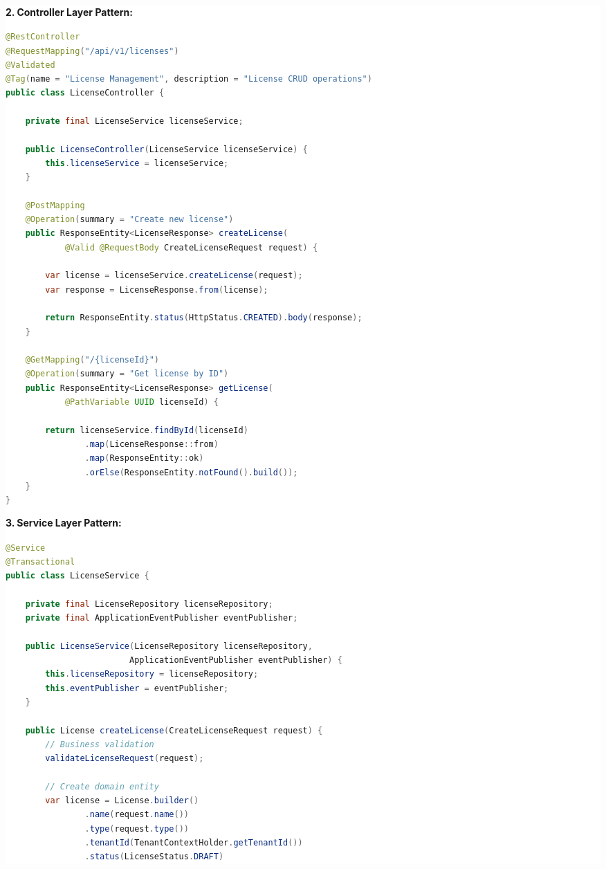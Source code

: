 **2. Controller Layer Pattern:**

```java
@RestController
@RequestMapping("/api/v1/licenses")
@Validated
@Tag(name = "License Management", description = "License CRUD operations")
public class LicenseController {
    
    private final LicenseService licenseService;
    
    public LicenseController(LicenseService licenseService) {
        this.licenseService = licenseService;
    }
    
    @PostMapping
    @Operation(summary = "Create new license")
    public ResponseEntity<LicenseResponse> createLicense(
            @Valid @RequestBody CreateLicenseRequest request) {
        
        var license = licenseService.createLicense(request);
        var response = LicenseResponse.from(license);
        
        return ResponseEntity.status(HttpStatus.CREATED).body(response);
    }
    
    @GetMapping("/{licenseId}")
    @Operation(summary = "Get license by ID")
    public ResponseEntity<LicenseResponse> getLicense(
            @PathVariable UUID licenseId) {
        
        return licenseService.findById(licenseId)
                .map(LicenseResponse::from)
                .map(ResponseEntity::ok)
                .orElse(ResponseEntity.notFound().build());
    }
}
```

**3. Service Layer Pattern:**

```java
@Service
@Transactional
public class LicenseService {
    
    private final LicenseRepository licenseRepository;
    private final ApplicationEventPublisher eventPublisher;
    
    public LicenseService(LicenseRepository licenseRepository, 
                         ApplicationEventPublisher eventPublisher) {
        this.licenseRepository = licenseRepository;
        this.eventPublisher = eventPublisher;
    }
    
    public License createLicense(CreateLicenseRequest request) {
        // Business validation
        validateLicenseRequest(request);
        
        // Create domain entity
        var license = License.builder()
                .name(request.name())
                .type(request.type())
                .tenantId(TenantContextHolder.getTenantId())
                .status(LicenseStatus.DRAFT)
```